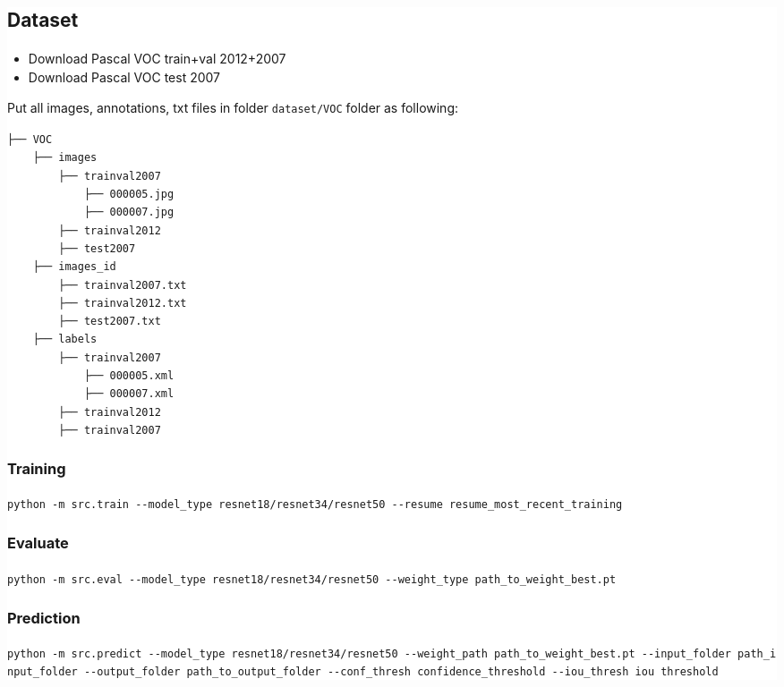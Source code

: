 ## Dataset
+ Download Pascal VOC train+val 2012+2007
+ Download Pascal VOC test 2007

Put all images, annotations, txt files in folder `dataset/VOC` folder as following:

```shell
├── VOC
    ├── images
        ├── trainval2007
            ├── 000005.jpg
            ├── 000007.jpg
        ├── trainval2012
        ├── test2007
    ├── images_id
        ├── trainval2007.txt
        ├── trainval2012.txt
        ├── test2007.txt
    ├── labels
        ├── trainval2007
            ├── 000005.xml
            ├── 000007.xml
        ├── trainval2012
        ├── trainval2007
```

### Training
```shell
python -m src.train --model_type resnet18/resnet34/resnet50 --resume resume_most_recent_training
```
### Evaluate
```shell
python -m src.eval --model_type resnet18/resnet34/resnet50 --weight_type path_to_weight_best.pt
```

### Prediction
```shell
python -m src.predict --model_type resnet18/resnet34/resnet50 --weight_path path_to_weight_best.pt --input_folder path_input_folder --output_folder path_to_output_folder --conf_thresh confidence_threshold --iou_thresh iou threshold 
```